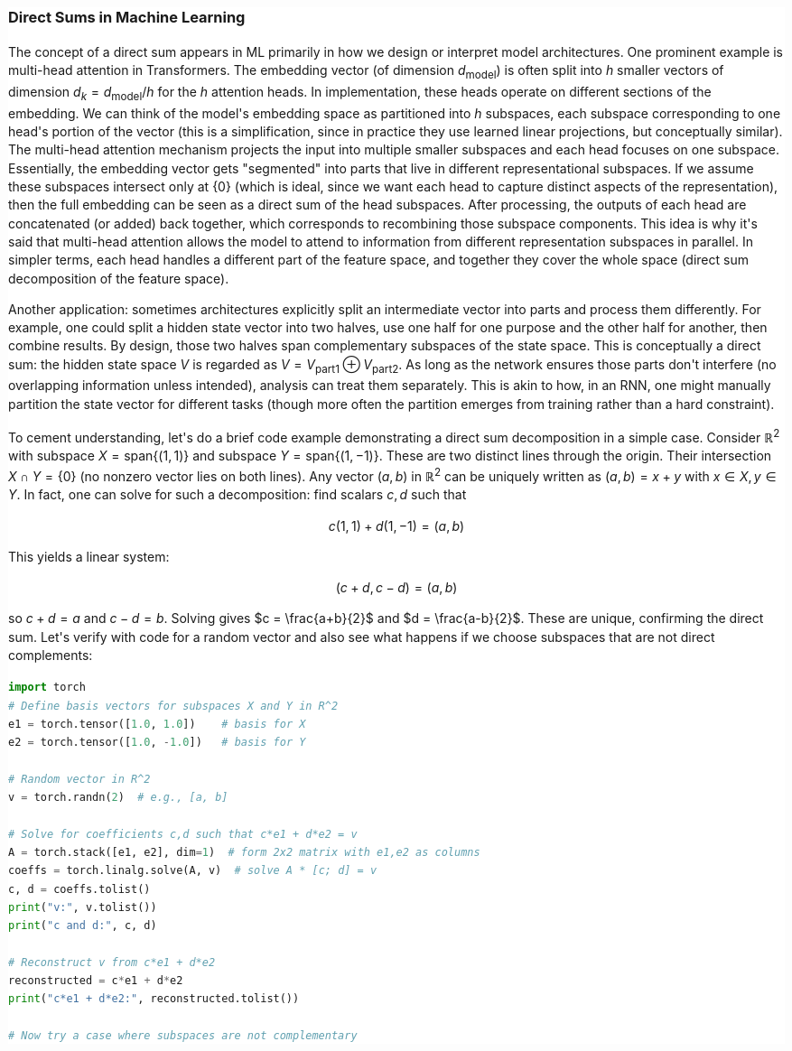 ### Direct Sums in Machine Learning

The concept of a direct sum appears in ML primarily in how we design or interpret model architectures. One prominent example is multi-head attention in Transformers. The embedding vector (of dimension $d_{\text{model}}$) is often split into $h$ smaller vectors of dimension $d_k = d_{\text{model}}/h$ for the $h$ attention heads. In implementation, these heads operate on different sections of the embedding. We can think of the model's embedding space as partitioned into $h$ subspaces, each subspace corresponding to one head's portion of the vector (this is a simplification, since in practice they use learned linear projections, but conceptually similar). The multi-head attention mechanism projects the input into multiple smaller subspaces and each head focuses on one subspace. Essentially, the embedding vector gets "segmented" into parts that live in different representational subspaces. If we assume these subspaces intersect only at $\{0\}$ (which is ideal, since we want each head to capture distinct aspects of the representation), then the full embedding can be seen as a direct sum of the head subspaces. After processing, the outputs of each head are concatenated (or added) back together, which corresponds to recombining those subspace components. This idea is why it's said that multi-head attention allows the model to attend to information from different representation subspaces in parallel. In simpler terms, each head handles a different part of the feature space, and together they cover the whole space (direct sum decomposition of the feature space).

Another application: sometimes architectures explicitly split an intermediate vector into parts and process them differently. For example, one could split a hidden state vector into two halves, use one half for one purpose and the other half for another, then combine results. By design, those two halves span complementary subspaces of the state space. This is conceptually a direct sum: the hidden state space $V$ is regarded as $V = V_{\text{part1}} \oplus V_{\text{part2}}$. As long as the network ensures those parts don't interfere (no overlapping information unless intended), analysis can treat them separately. This is akin to how, in an RNN, one might manually partition the state vector for different tasks (though more often the partition emerges from training rather than a hard constraint).

To cement understanding, let's do a brief code example demonstrating a direct sum decomposition in a simple case. Consider $\mathbb{R}^2$ with subspace $X = \text{span}\{(1,1)\}$ and subspace $Y = \text{span}\{(1,-1)\}$. These are two distinct lines through the origin. Their intersection $X \cap Y = \{0\}$ (no nonzero vector lies on both lines). Any vector $(a,b)$ in $\mathbb{R}^2$ can be uniquely written as $(a,b) = x + y$ with $x \in X, y \in Y$. In fact, one can solve for such a decomposition: find scalars $c,d$ such that

$$c(1,1) + d(1,-1) = (a,b)$$

This yields a linear system:

$$(c+d, c-d) = (a, b)$$

so $c+d = a$ and $c-d = b$. Solving gives $c = \frac{a+b}{2}$ and $d = \frac{a-b}{2}$. These are unique, confirming the direct sum. Let's verify with code for a random vector and also see what happens if we choose subspaces that are not direct complements:

```python
import torch
# Define basis vectors for subspaces X and Y in R^2
e1 = torch.tensor([1.0, 1.0])    # basis for X
e2 = torch.tensor([1.0, -1.0])   # basis for Y

# Random vector in R^2
v = torch.randn(2)  # e.g., [a, b]

# Solve for coefficients c,d such that c*e1 + d*e2 = v
A = torch.stack([e1, e2], dim=1)  # form 2x2 matrix with e1,e2 as columns
coeffs = torch.linalg.solve(A, v)  # solve A * [c; d] = v
c, d = coeffs.tolist()
print("v:", v.tolist())
print("c and d:", c, d)

# Reconstruct v from c*e1 + d*e2
reconstructed = c*e1 + d*e2
print("c*e1 + d*e2:", reconstructed.tolist())

# Now try a case where subspaces are not complementary
```